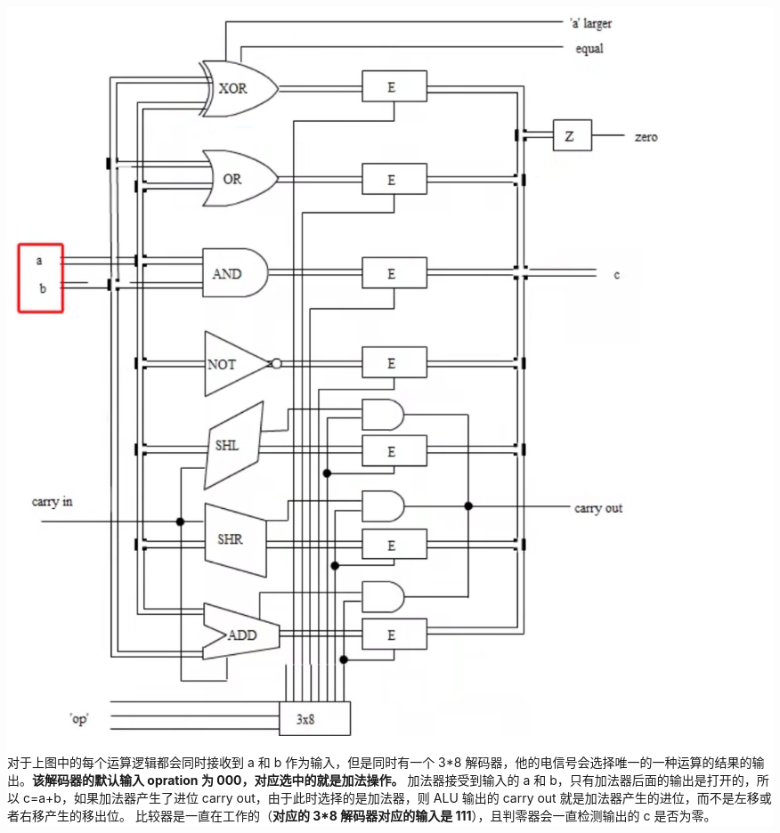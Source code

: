<img src="../images/image-20221018201055746.png" alt="image-20221018201055746" style="zoom:80%;" />

对于上图中的每个运算逻辑都会同时接收到 a 和 b 作为输入，但是同时有一个 3\*8 解码器，他的电信号会选择唯一的一种运算的结果的输出。**该解码器的默认输入 opration 为 000，对应选中的就是加法操作。** 加法器接受到输入的 a 和 b，只有加法器后面的输出是打开的，所以 c=a+b，如果加法器产生了进位 carry out，由于此时选择的是加法器，则 ALU 输出的 carry out 就是加法器产生的进位，而不是左移或者右移产生的移出位。 比较器是一直在工作的（**对应的 3\*8 解码器对应的输入是 111**），且判零器会一直检测输出的 c 是否为零。
